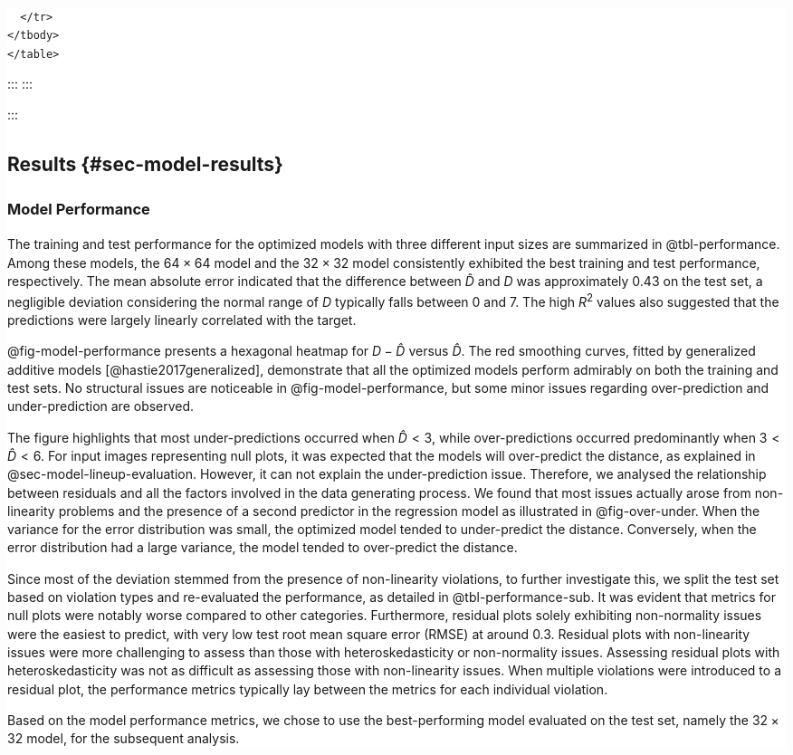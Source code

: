 `````{=html}
  </tr>
</tbody>
</table>

`````

:::
:::


:::


## Results {#sec-model-results}

### Model Performance

The training and test performance for the optimized models with three different input sizes are summarized in @tbl-performance. Among these models, the $64 \times 64$ model and the $32 \times 32$ model consistently exhibited the best training and test performance, respectively. The mean absolute error indicated that the difference between $\hat{D}$ and $D$ was approximately $0.43$ on the test set, a negligible deviation considering the normal range of $D$ typically falls between $0$ and $7$. The high $R^2$ values also suggested that the predictions were largely linearly correlated with the target.

@fig-model-performance presents a hexagonal heatmap for $D - \hat{D}$ versus $\hat{D}$. The red smoothing curves, fitted by generalized additive models [@hastie2017generalized], demonstrate that all the optimized models perform admirably on both the training and test sets. No structural issues are noticeable in @fig-model-performance, but some minor issues regarding over-prediction and under-prediction are observed.

The figure highlights that most under-predictions occurred when $\hat{D} < 3$, while over-predictions occurred predominantly when $3 < \hat{D} < 6$. For input images representing null plots, it was expected that the models will over-predict the distance, as explained in @sec-model-lineup-evaluation. However, it can not explain the under-prediction issue. Therefore, we analysed the relationship between residuals and all the factors involved in the data generating process. We found that most issues actually arose from non-linearity problems and the presence of a second predictor in the regression model as illustrated in @fig-over-under. When the variance for the error distribution was small, the optimized model tended to under-predict the distance. Conversely, when the error distribution had a large variance, the model tended to over-predict the distance.  

Since most of the deviation stemmed from the presence of non-linearity violations, to further investigate this, we split the test set based on violation types and re-evaluated the performance, as detailed in @tbl-performance-sub. It was evident that metrics for null plots were notably worse compared to other categories. Furthermore, residual plots solely exhibiting non-normality issues were the easiest to predict, with very low test root mean square error (RMSE) at around $0.3$. Residual plots with non-linearity issues were more challenging to assess than those with heteroskedasticity or non-normality issues. Assessing residual plots with heteroskedasticity was not as difficult as assessing those with non-linearity issues. When multiple violations were introduced to a residual plot, the performance metrics typically lay between the metrics for each individual violation.

Based on the model performance metrics, we chose to use the best-performing model evaluated on the test set, namely the $32 \times 32$ model, for the subsequent analysis.
